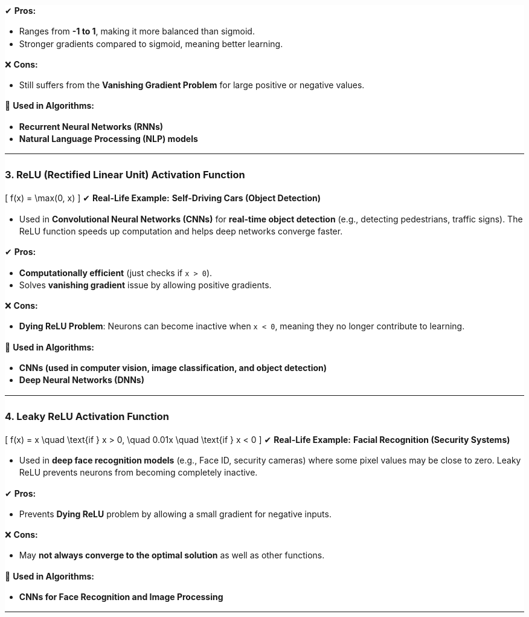 ✔ **Pros:**
- Ranges from **-1 to 1**, making it more balanced than sigmoid.
- Stronger gradients compared to sigmoid, meaning better learning.

❌ **Cons:**
- Still suffers from the **Vanishing Gradient Problem** for large positive or negative values.

🧠 **Used in Algorithms:**  
- **Recurrent Neural Networks (RNNs)**  
- **Natural Language Processing (NLP) models**  

---

### **3. ReLU (Rectified Linear Unit) Activation Function**
\[
f(x) = \max(0, x)
\]
✔ **Real-Life Example:** **Self-Driving Cars (Object Detection)**  
- Used in **Convolutional Neural Networks (CNNs)** for **real-time object detection** (e.g., detecting pedestrians, traffic signs). The ReLU function speeds up computation and helps deep networks converge faster.

✔ **Pros:**
- **Computationally efficient** (just checks if `x > 0`).
- Solves **vanishing gradient** issue by allowing positive gradients.

❌ **Cons:**
- **Dying ReLU Problem**: Neurons can become inactive when `x < 0`, meaning they no longer contribute to learning.

🧠 **Used in Algorithms:**  
- **CNNs (used in computer vision, image classification, and object detection)**  
- **Deep Neural Networks (DNNs)**  

---

### **4. Leaky ReLU Activation Function**
\[
f(x) = x \quad \text{if } x > 0, \quad 0.01x \quad \text{if } x < 0
\]
✔ **Real-Life Example:** **Facial Recognition (Security Systems)**  
- Used in **deep face recognition models** (e.g., Face ID, security cameras) where some pixel values may be close to zero. Leaky ReLU prevents neurons from becoming completely inactive.

✔ **Pros:**
- Prevents **Dying ReLU** problem by allowing a small gradient for negative inputs.

❌ **Cons:**
- May **not always converge to the optimal solution** as well as other functions.

🧠 **Used in Algorithms:**  
- **CNNs for Face Recognition and Image Processing**  

---
